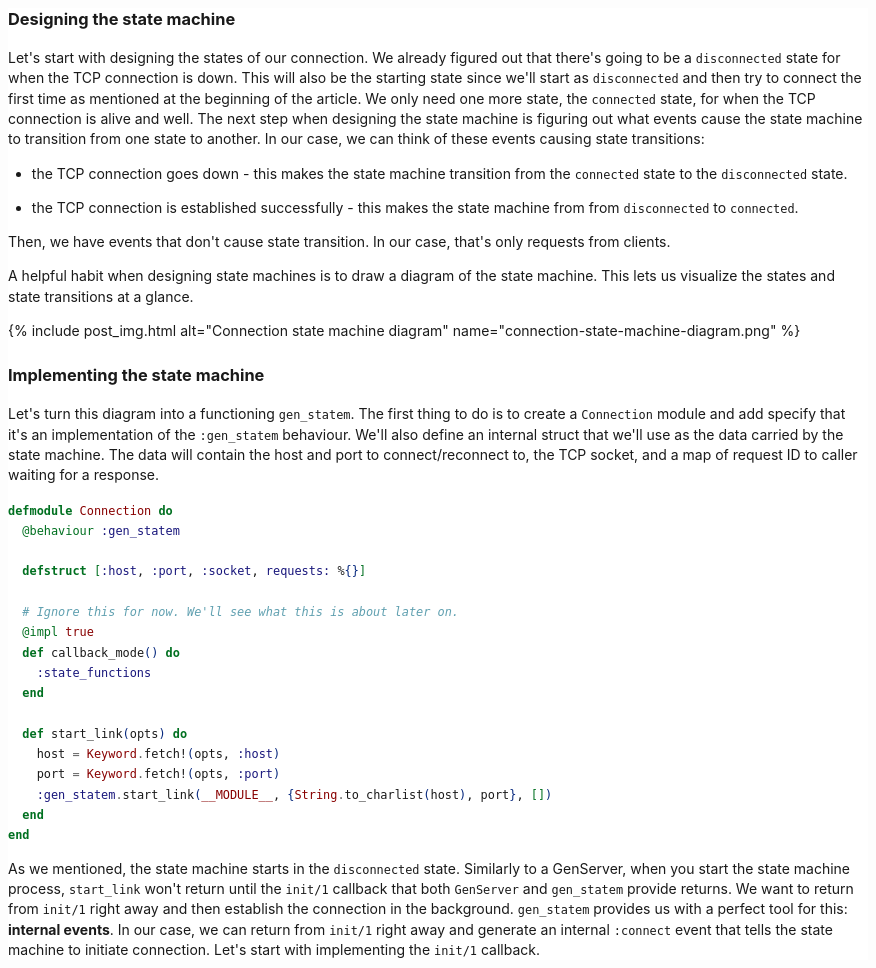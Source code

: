 ### Designing the state machine

Let's start with designing the states of our connection. We already figured out that there's going to be a `disconnected` state for when the TCP connection is down. This will also be the starting state since we'll start as `disconnected` and then try to connect the first time as mentioned at the beginning of the article. We only need one more state, the `connected` state, for when the TCP connection is alive and well. The next step when designing the state machine is figuring out what events cause the state machine to transition from one state to another. In our case, we can think of these events causing state transitions:

  * the TCP connection goes down - this makes the state machine transition from the `connected` state to the `disconnected` state.

  * the TCP connection is established successfully - this makes the state machine from from `disconnected` to `connected`.

Then, we have events that don't cause state transition. In our case, that's only requests from clients.

A helpful habit when designing state machines is to draw a diagram of the state machine. This lets us visualize the states and state transitions at a glance.

{% include post_img.html alt="Connection state machine diagram" name="connection-state-machine-diagram.png" %}

### Implementing the state machine

Let's turn this diagram into a functioning `gen_statem`. The first thing to do is to create a `Connection` module and add specify that it's an implementation of the `:gen_statem` behaviour. We'll also define an internal struct that we'll use as the data carried by the state machine. The data will contain the host and port to connect/reconnect to, the TCP socket, and a map of request ID to caller waiting for a response.

```elixir
defmodule Connection do
  @behaviour :gen_statem

  defstruct [:host, :port, :socket, requests: %{}]

  # Ignore this for now. We'll see what this is about later on.
  @impl true
  def callback_mode() do
    :state_functions
  end

  def start_link(opts) do
    host = Keyword.fetch!(opts, :host)
    port = Keyword.fetch!(opts, :port)
    :gen_statem.start_link(__MODULE__, {String.to_charlist(host), port}, [])
  end
end
```

As we mentioned, the state machine starts in the `disconnected` state. Similarly to a GenServer, when you start the state machine process, `start_link` won't return until the `init/1` callback that both `GenServer` and `gen_statem` provide returns. We want to return from `init/1` right away and then establish the connection in the background. `gen_statem` provides us with a perfect tool for this: **internal events**. In our case, we can return from `init/1` right away and generate an internal `:connect` event that tells the state machine to initiate connection. Let's start with implementing the `init/1` callback.


[gen_statem]: http://erlang.org/doc/man/gen_statem.html
[gen_fsm]: http://erlang.org/doc/man/gen_fsm.html
[redix-article]: /posts/handling-tcp-connections-in-elixir
[connection]: https://github.com/fishcakez/connection
[its-about-the-guarantees]: https://ferd.ca/it-s-about-the-guarantees.html
[transition-system]: https://en.wikipedia.org/wiki/Transition_system
[state-machine-gist]: https://gist.github.com/whatyouhide/e7531e10128af58b9830af8938eae478